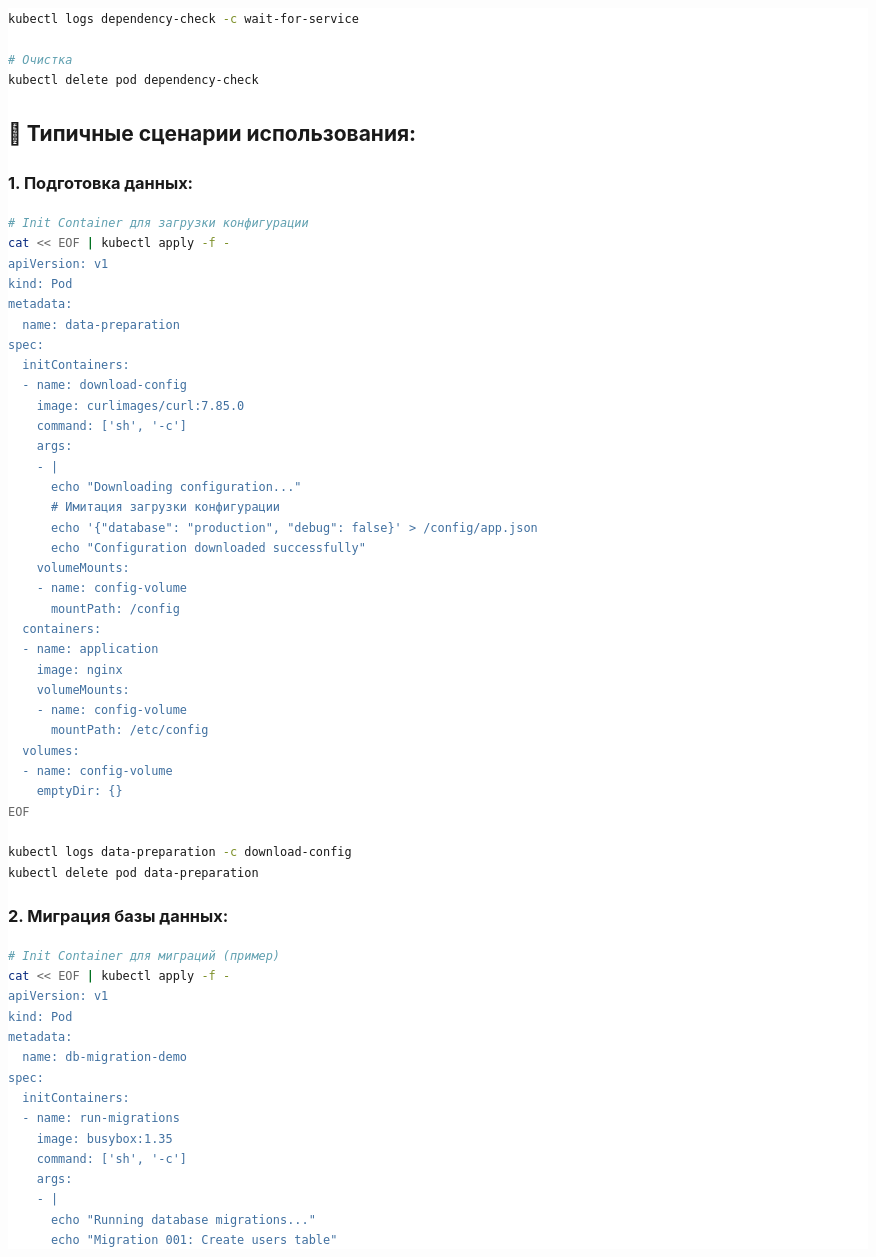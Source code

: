 ```bash
kubectl logs dependency-check -c wait-for-service

# Очистка
kubectl delete pod dependency-check
```

## 🔄 **Типичные сценарии использования:**

### **1. Подготовка данных:**
```bash
# Init Container для загрузки конфигурации
cat << EOF | kubectl apply -f -
apiVersion: v1
kind: Pod
metadata:
  name: data-preparation
spec:
  initContainers:
  - name: download-config
    image: curlimages/curl:7.85.0
    command: ['sh', '-c']
    args:
    - |
      echo "Downloading configuration..."
      # Имитация загрузки конфигурации
      echo '{"database": "production", "debug": false}' > /config/app.json
      echo "Configuration downloaded successfully"
    volumeMounts:
    - name: config-volume
      mountPath: /config
  containers:
  - name: application
    image: nginx
    volumeMounts:
    - name: config-volume
      mountPath: /etc/config
  volumes:
  - name: config-volume
    emptyDir: {}
EOF

kubectl logs data-preparation -c download-config
kubectl delete pod data-preparation
```

### **2. Миграция базы данных:**
```bash
# Init Container для миграций (пример)
cat << EOF | kubectl apply -f -
apiVersion: v1
kind: Pod
metadata:
  name: db-migration-demo
spec:
  initContainers:
  - name: run-migrations
    image: busybox:1.35
    command: ['sh', '-c']
    args:
    - |
      echo "Running database migrations..."
      echo "Migration 001: Create users table"
```